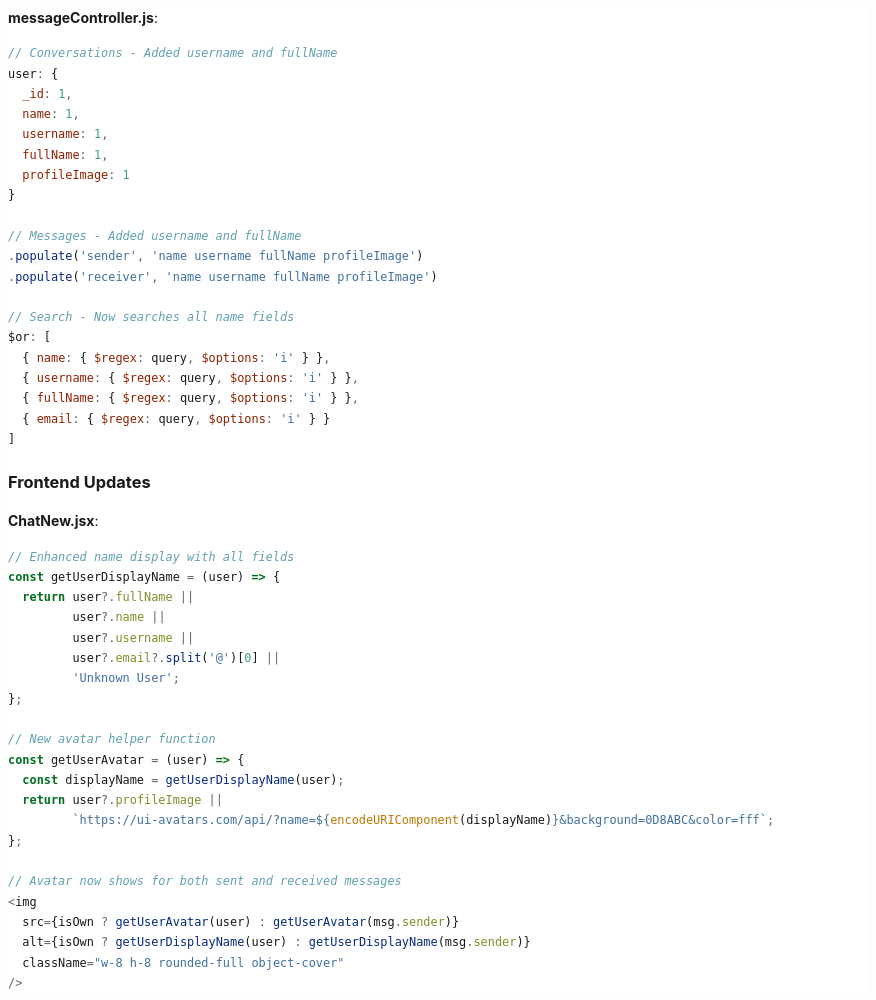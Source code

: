 **messageController.js**:
```javascript
// Conversations - Added username and fullName
user: {
  _id: 1,
  name: 1,
  username: 1,
  fullName: 1,
  profileImage: 1
}

// Messages - Added username and fullName
.populate('sender', 'name username fullName profileImage')
.populate('receiver', 'name username fullName profileImage')

// Search - Now searches all name fields
$or: [
  { name: { $regex: query, $options: 'i' } },
  { username: { $regex: query, $options: 'i' } },
  { fullName: { $regex: query, $options: 'i' } },
  { email: { $regex: query, $options: 'i' } }
]
```

### Frontend Updates

**ChatNew.jsx**:
```javascript
// Enhanced name display with all fields
const getUserDisplayName = (user) => {
  return user?.fullName || 
         user?.name || 
         user?.username || 
         user?.email?.split('@')[0] || 
         'Unknown User';
};

// New avatar helper function
const getUserAvatar = (user) => {
  const displayName = getUserDisplayName(user);
  return user?.profileImage || 
         `https://ui-avatars.com/api/?name=${encodeURIComponent(displayName)}&background=0D8ABC&color=fff`;
};

// Avatar now shows for both sent and received messages
<img
  src={isOwn ? getUserAvatar(user) : getUserAvatar(msg.sender)}
  alt={isOwn ? getUserDisplayName(user) : getUserDisplayName(msg.sender)}
  className="w-8 h-8 rounded-full object-cover"
/>
```
